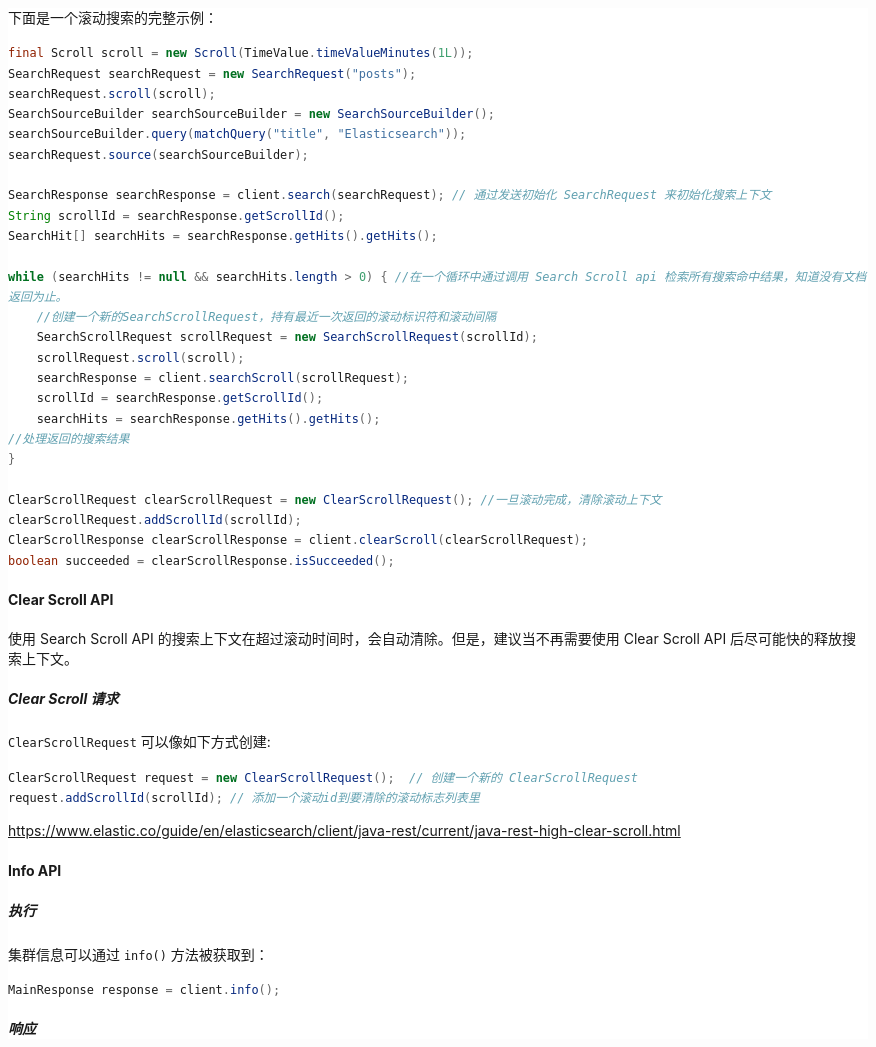 下面是一个滚动搜索的完整示例：
```java
final Scroll scroll = new Scroll(TimeValue.timeValueMinutes(1L));
SearchRequest searchRequest = new SearchRequest("posts");
searchRequest.scroll(scroll);
SearchSourceBuilder searchSourceBuilder = new SearchSourceBuilder();
searchSourceBuilder.query(matchQuery("title", "Elasticsearch"));
searchRequest.source(searchSourceBuilder);

SearchResponse searchResponse = client.search(searchRequest); // 通过发送初始化 SearchRequest 来初始化搜索上下文
String scrollId = searchResponse.getScrollId();
SearchHit[] searchHits = searchResponse.getHits().getHits();

while (searchHits != null && searchHits.length > 0) { //在一个循环中通过调用 Search Scroll api 检索所有搜索命中结果，知道没有文档返回为止。
    //创建一个新的SearchScrollRequest，持有最近一次返回的滚动标识符和滚动间隔
    SearchScrollRequest scrollRequest = new SearchScrollRequest(scrollId);
    scrollRequest.scroll(scroll);
    searchResponse = client.searchScroll(scrollRequest);
    scrollId = searchResponse.getScrollId();
    searchHits = searchResponse.getHits().getHits();
//处理返回的搜索结果
}

ClearScrollRequest clearScrollRequest = new ClearScrollRequest(); //一旦滚动完成，清除滚动上下文
clearScrollRequest.addScrollId(scrollId);
ClearScrollResponse clearScrollResponse = client.clearScroll(clearScrollRequest);
boolean succeeded = clearScrollResponse.isSucceeded();
```


#### Clear Scroll API

使用 Search Scroll API 的搜索上下文在超过滚动时间时，会自动清除。但是，建议当不再需要使用 Clear Scroll API 后尽可能快的释放搜索上下文。

##### Clear Scroll 请求
`ClearScrollRequest` 可以像如下方式创建:

```java
ClearScrollRequest request = new ClearScrollRequest();  // 创建一个新的 ClearScrollRequest
request.addScrollId(scrollId); // 添加一个滚动id到要清除的滚动标志列表里
```

https://www.elastic.co/guide/en/elasticsearch/client/java-rest/current/java-rest-high-clear-scroll.html

#### Info API

##### 执行

集群信息可以通过 `info()` 方法被获取到：
```java
MainResponse response = client.info();
```
##### 响应
